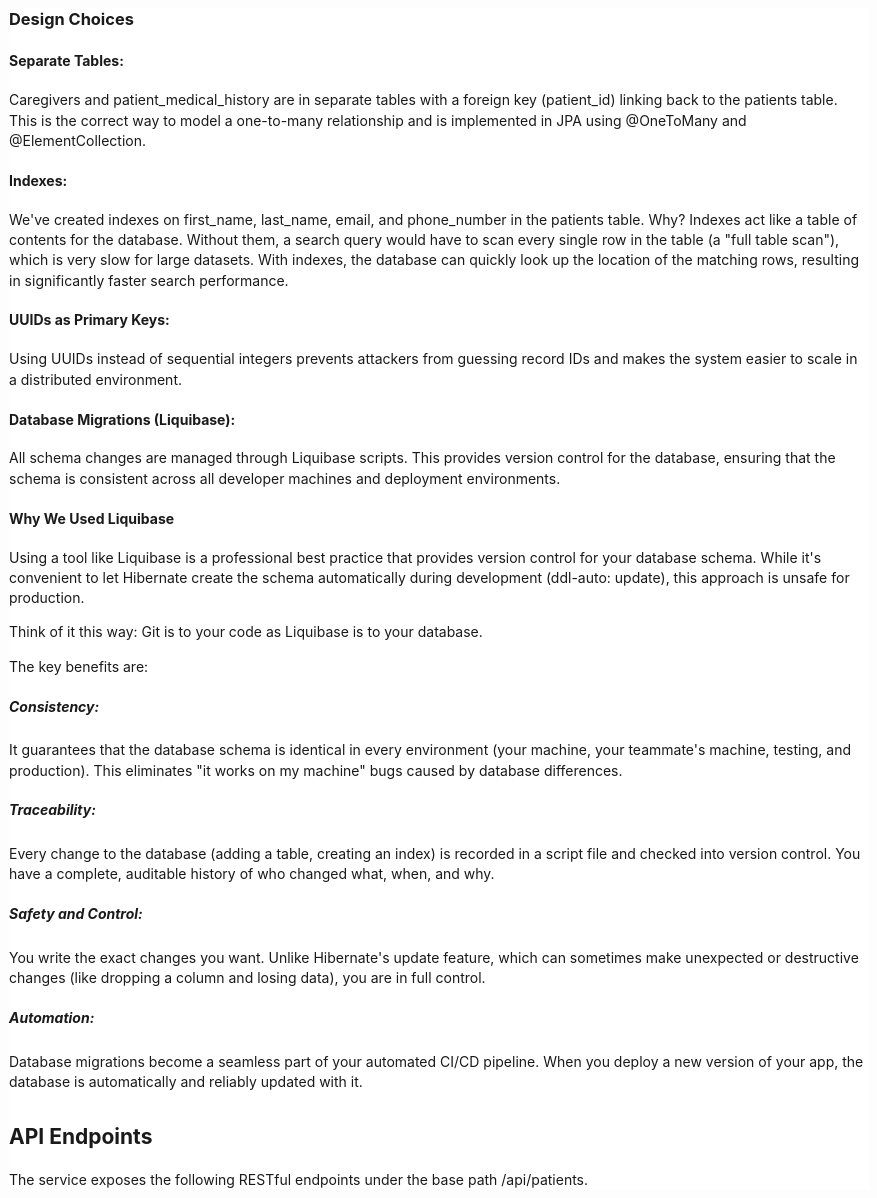 ### Design Choices
#### Separate Tables: 
Caregivers and patient_medical_history are in separate tables with a foreign key (patient_id) linking back to the patients table. This is the correct way to model a one-to-many relationship and is implemented in JPA using @OneToMany and @ElementCollection.

#### Indexes: 
We've created indexes on first_name, last_name, email, and phone_number in the patients table. Why? Indexes act like a table of contents for the database. Without them, a search query would have to scan every single row in the table (a "full table scan"), which is very slow for large datasets. With indexes, the database can quickly look up the location of the matching rows, resulting in significantly faster search performance.

#### UUIDs as Primary Keys: 
Using UUIDs instead of sequential integers prevents attackers from guessing record IDs and makes the system easier to scale in a distributed environment.

#### Database Migrations (Liquibase): 
All schema changes are managed through Liquibase scripts. This provides version control for the database, ensuring that the schema is consistent across all developer machines and deployment environments.

#### Why We Used Liquibase
Using a tool like Liquibase is a professional best practice that provides version control for your database schema. While it's convenient to let Hibernate create the schema automatically during development (ddl-auto: update), this approach is unsafe for production.

Think of it this way: Git is to your code as Liquibase is to your database.

The key benefits are:

##### Consistency: 
It guarantees that the database schema is identical in every environment (your machine, your teammate's machine, testing, and production). This eliminates "it works on my machine" bugs caused by database differences.

##### Traceability: 
Every change to the database (adding a table, creating an index) is recorded in a script file and checked into version control. You have a complete, auditable history of who changed what, when, and why.

##### Safety and Control: 
You write the exact changes you want. Unlike Hibernate's update feature, which can sometimes make unexpected or destructive changes (like dropping a column and losing data), you are in full control.

##### Automation: 
Database migrations become a seamless part of your automated CI/CD pipeline. When you deploy a new version of your app, the database is automatically and reliably updated with it.

## API Endpoints
The service exposes the following RESTful endpoints under the base path /api/patients.
